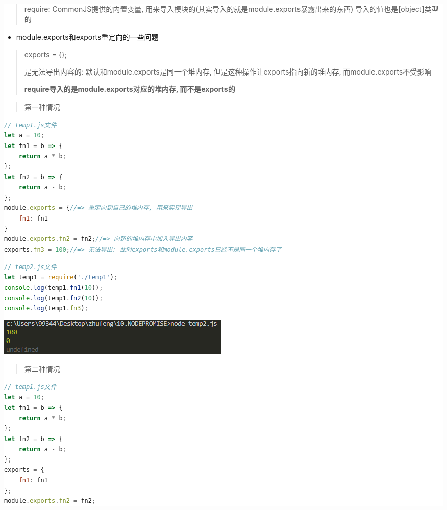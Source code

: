> require: CommonJS提供的内置变量, 用来导入模块的(其实导入的就是module.exports暴露出来的东西) 导入的值也是[object]类型的

- module.exports和exports重定向的一些问题

> exports = {};
>
> 是无法导出内容的: 默认和module.exports是同一个堆内存, 但是这种操作让exports指向新的堆内存, 而module.exports不受影响
>
> **require导入的是module.exports对应的堆内存, 而不是exports的**

> 第一种情况

```javascript
// temp1.js文件
let a = 10;
let fn1 = b => {
    return a * b;
};
let fn2 = b => {
    return a - b;
};
module.exports = {//=> 重定向到自己的堆内存, 用来实现导出
    fn1: fn1
}
module.exports.fn2 = fn2;//=> 向新的堆内存中加入导出内容
exports.fn3 = 100;//=> 无法导出: 此时exports和module.exports已经不是同一个堆内存了
```

```javascript
// temp2.js文件
let temp1 = require('./temp1');
console.log(temp1.fn1(10));
console.log(temp1.fn2(10));
console.log(temp1.fn3);
```

![1548563565758](./media/1548563565758.png)

> 第二种情况

```javascript
// temp1.js文件
let a = 10;
let fn1 = b => {
    return a * b;
};
let fn2 = b => {
    return a - b;
};
exports = {
    fn1: fn1
};
module.exports.fn2 = fn2;
```

